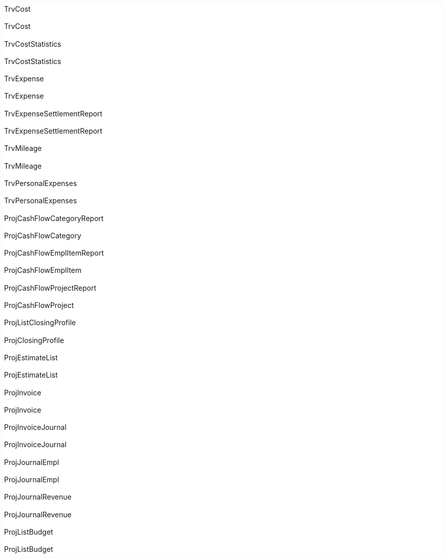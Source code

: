 <tr class="even">
<td><p>TrvCost</p></td>
<td><p>TrvCost</p></td>
</tr>
<tr class="odd">
<td><p>TrvCostStatistics</p></td>
<td><p>TrvCostStatistics</p></td>
</tr>
<tr class="even">
<td><p>TrvExpense</p></td>
<td><p>TrvExpense</p></td>
</tr>
<tr class="odd">
<td><p>TrvExpenseSettlementReport</p></td>
<td><p>TrvExpenseSettlementReport</p></td>
</tr>
<tr class="even">
<td><p>TrvMileage</p></td>
<td><p>TrvMileage</p></td>
</tr>
<tr class="odd">
<td><p>TrvPersonalExpenses</p></td>
<td><p>TrvPersonalExpenses</p></td>
</tr>
<tr class="even">
<td><p>ProjCashFlowCategoryReport</p></td>
<td><p>ProjCashFlowCategory</p></td>
</tr>
<tr class="odd">
<td><p>ProjCashFlowEmplItemReport</p></td>
<td><p>ProjCashFlowEmplItem</p></td>
</tr>
<tr class="even">
<td><p>ProjCashFlowProjectReport</p></td>
<td><p>ProjCashFlowProject</p></td>
</tr>
<tr class="odd">
<td><p>ProjListClosingProfile</p></td>
<td><p>ProjClosingProfile</p></td>
</tr>
<tr class="even">
<td><p>ProjEstimateList</p></td>
<td><p>ProjEstimateList</p></td>
</tr>
<tr class="odd">
<td><p>ProjInvoice</p></td>
<td><p>ProjInvoice</p></td>
</tr>
<tr class="even">
<td><p>ProjInvoiceJournal</p></td>
<td><p>ProjInvoiceJournal</p></td>
</tr>
<tr class="odd">
<td><p>ProjJournalEmpl</p></td>
<td><p>ProjJournalEmpl</p></td>
</tr>
<tr class="even">
<td><p>ProjJournalRevenue</p></td>
<td><p>ProjJournalRevenue</p></td>
</tr>
<tr class="odd">
<td><p>ProjListBudget</p></td>
<td><p>ProjListBudget</p></td>
</tr>